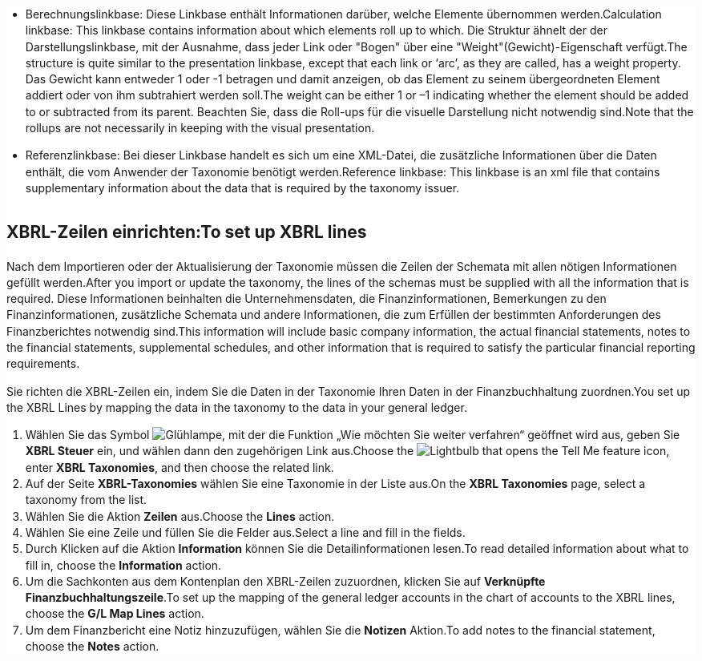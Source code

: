 -   <span data-ttu-id="9e8a2-152">Berechnungslinkbase: Diese Linkbase enthält Informationen darüber, welche Elemente übernommen werden.</span><span class="sxs-lookup"><span data-stu-id="9e8a2-152">Calculation linkbase: This linkbase contains information about which elements roll up to which.</span></span> <span data-ttu-id="9e8a2-153">Die Struktur ähnelt der der Darstellungslinkbase, mit der Ausnahme, dass jeder Link oder "Bogen" über eine "Weight"(Gewicht)-Eigenschaft verfügt.</span><span class="sxs-lookup"><span data-stu-id="9e8a2-153">The structure is quite similar to the presentation linkbase, except that each link or ‘arc’, as they are called, has a weight property.</span></span> <span data-ttu-id="9e8a2-154">Das Gewicht kann entweder 1 oder -1 betragen und damit anzeigen, ob das Element zu seinem übergeordneten Element addiert oder von ihm subtrahiert werden soll.</span><span class="sxs-lookup"><span data-stu-id="9e8a2-154">The weight can be either 1 or –1 indicating whether the element should be added to or subtracted from its parent.</span></span> <span data-ttu-id="9e8a2-155">Beachten Sie, dass die Roll-ups für die visuelle Darstellung nicht notwendig sind.</span><span class="sxs-lookup"><span data-stu-id="9e8a2-155">Note that the rollups are not necessarily in keeping with the visual presentation.</span></span>  

-   <span data-ttu-id="9e8a2-156">Referenzlinkbase: Bei dieser Linkbase handelt es sich um eine XML-Datei, die zusätzliche Informationen über die Daten enthält, die vom Anwender der Taxonomie benötigt werden.</span><span class="sxs-lookup"><span data-stu-id="9e8a2-156">Reference linkbase: This linkbase is an xml file that contains supplementary information about the data that is required by the taxonomy issuer.</span></span>

## <a name="to-set-up-xbrl-lines"></a><span data-ttu-id="9e8a2-157">XBRL-Zeilen einrichten:</span><span class="sxs-lookup"><span data-stu-id="9e8a2-157">To set up XBRL lines</span></span>  
<span data-ttu-id="9e8a2-158">Nach dem Importieren oder der Aktualisierung der Taxonomie müssen die Zeilen der Schemata mit allen nötigen Informationen gefüllt werden.</span><span class="sxs-lookup"><span data-stu-id="9e8a2-158">After you import or update the taxonomy, the lines of the schemas must be supplied with all the information that is required.</span></span> <span data-ttu-id="9e8a2-159">Diese Informationen beinhalten die Unternehmensdaten, die Finanzinformationen, Bemerkungen zu den Finanzinformationen, zusätzliche Schemata und andere Informationen, die zum Erfüllen der bestimmten Anforderungen des Finanzberichtes notwendig sind.</span><span class="sxs-lookup"><span data-stu-id="9e8a2-159">This information will include basic company information, the actual financial statements, notes to the financial statements, supplemental schedules, and other information that is required to satisfy the particular financial reporting requirements.</span></span>  

<span data-ttu-id="9e8a2-160">Sie richten die XBRL-Zeilen ein, indem Sie die Daten in der Taxonomie Ihren Daten in der Finanzbuchhaltung zuordnen.</span><span class="sxs-lookup"><span data-stu-id="9e8a2-160">You set up the XBRL Lines by mapping the data in the taxonomy to the data in your general ledger.</span></span>  

1.  <span data-ttu-id="9e8a2-161">Wählen Sie das Symbol ![Glühlampe, mit der die Funktion „Wie möchten Sie weiter verfahren“ geöffnet wird](media/ui-search/search_small.png "Wie möchten Sie weiter verfahren?") aus, geben Sie **XBRL Steuer** ein, und wählen dann den zugehörigen Link aus.</span><span class="sxs-lookup"><span data-stu-id="9e8a2-161">Choose the ![Lightbulb that opens the Tell Me feature](media/ui-search/search_small.png "Tell me what you want to do") icon, enter **XBRL Taxonomies**, and then choose the related link.</span></span>  
2.  <span data-ttu-id="9e8a2-162">Auf der Seite **XBRL-Taxonomies** wählen Sie eine Taxonomie in der Liste aus.</span><span class="sxs-lookup"><span data-stu-id="9e8a2-162">On the **XBRL Taxonomies** page, select a taxonomy from the list.</span></span>  
3.  <span data-ttu-id="9e8a2-163">Wählen Sie die Aktion **Zeilen** aus.</span><span class="sxs-lookup"><span data-stu-id="9e8a2-163">Choose the **Lines** action.</span></span>  
4.  <span data-ttu-id="9e8a2-164">Wählen Sie eine Zeile und füllen Sie die Felder aus.</span><span class="sxs-lookup"><span data-stu-id="9e8a2-164">Select a line and fill in the fields.</span></span>   
5.  <span data-ttu-id="9e8a2-165">Durch Klicken auf die Aktion **Information** können Sie die Detailinformationen lesen.</span><span class="sxs-lookup"><span data-stu-id="9e8a2-165">To read detailed information about what to fill in, choose the **Information** action.</span></span>  
6.  <span data-ttu-id="9e8a2-166">Um die Sachkonten aus dem Kontenplan den XBRL-Zeilen zuzuordnen, klicken Sie auf **Verknüpfte Finanzbuchhaltungszeile**.</span><span class="sxs-lookup"><span data-stu-id="9e8a2-166">To set up the mapping of the general ledger accounts in the chart of accounts to the XBRL lines, choose the **G/L Map Lines** action.</span></span>  
7.  <span data-ttu-id="9e8a2-167">Um dem Finanzbericht eine Notiz hinzuzufügen, wählen Sie die **Notizen** Aktion.</span><span class="sxs-lookup"><span data-stu-id="9e8a2-167">To add notes to the financial statement, choose the **Notes** action.</span></span>  
